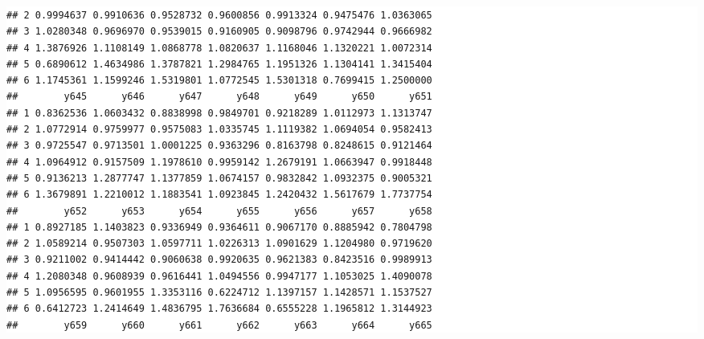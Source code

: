     ## 2 0.9994637 0.9910636 0.9528732 0.9600856 0.9913324 0.9475476 1.0363065
    ## 3 1.0280348 0.9696970 0.9539015 0.9160905 0.9098796 0.9742944 0.9666982
    ## 4 1.3876926 1.1108149 1.0868778 1.0820637 1.1168046 1.1320221 1.0072314
    ## 5 0.6890612 1.4634986 1.3787821 1.2984765 1.1951326 1.1304141 1.3415404
    ## 6 1.1745361 1.1599246 1.5319801 1.0772545 1.5301318 0.7699415 1.2500000
    ##        y645      y646      y647      y648      y649      y650      y651
    ## 1 0.8362536 1.0603432 0.8838998 0.9849701 0.9218289 1.0112973 1.1313747
    ## 2 1.0772914 0.9759977 0.9575083 1.0335745 1.1119382 1.0694054 0.9582413
    ## 3 0.9725547 0.9713501 1.0001225 0.9363296 0.8163798 0.8248615 0.9121464
    ## 4 1.0964912 0.9157509 1.1978610 0.9959142 1.2679191 1.0663947 0.9918448
    ## 5 0.9136213 1.2877747 1.1377859 1.0674157 0.9832842 1.0932375 0.9005321
    ## 6 1.3679891 1.2210012 1.1883541 1.0923845 1.2420432 1.5617679 1.7737754
    ##        y652      y653      y654      y655      y656      y657      y658
    ## 1 0.8927185 1.1403823 0.9336949 0.9364611 0.9067170 0.8885942 0.7804798
    ## 2 1.0589214 0.9507303 1.0597711 1.0226313 1.0901629 1.1204980 0.9719620
    ## 3 0.9211002 0.9414442 0.9060638 0.9920635 0.9621383 0.8423516 0.9989913
    ## 4 1.2080348 0.9608939 0.9616441 1.0494556 0.9947177 1.1053025 1.4090078
    ## 5 1.0956595 0.9601955 1.3353116 0.6224712 1.1397157 1.1428571 1.1537527
    ## 6 0.6412723 1.2414649 1.4836795 1.7636684 0.6555228 1.1965812 1.3144923
    ##        y659      y660      y661      y662      y663      y664      y665